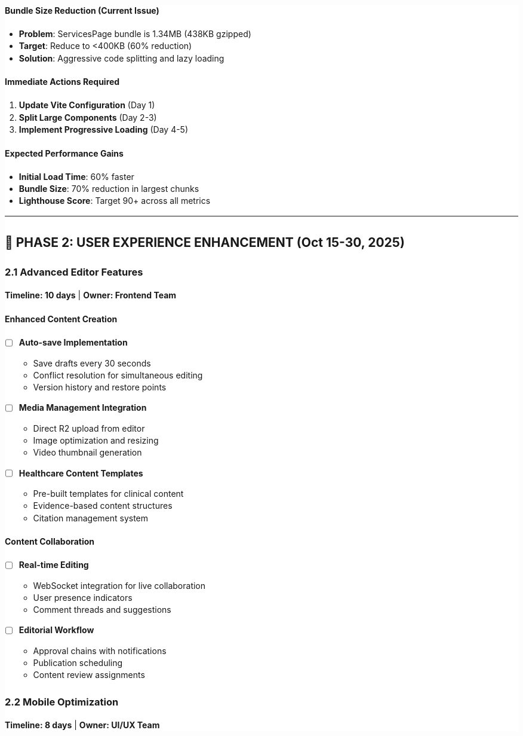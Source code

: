 #### Bundle Size Reduction (Current Issue)
- **Problem**: ServicesPage bundle is 1.34MB (438KB gzipped)
- **Target**: Reduce to <400KB (60% reduction)
- **Solution**: Aggressive code splitting and lazy loading

#### Immediate Actions Required
1. **Update Vite Configuration** (Day 1)
2. **Split Large Components** (Day 2-3)
3. **Implement Progressive Loading** (Day 4-5)

#### Expected Performance Gains
- **Initial Load Time**: 60% faster
- **Bundle Size**: 70% reduction in largest chunks
- **Lighthouse Score**: Target 90+ across all metrics

---

## 🎨 PHASE 2: USER EXPERIENCE ENHANCEMENT (Oct 15-30, 2025)

### 2.1 Advanced Editor Features
**Timeline: 10 days** | **Owner: Frontend Team**

#### Enhanced Content Creation
- [ ] **Auto-save Implementation**
  - Save drafts every 30 seconds
  - Conflict resolution for simultaneous editing
  - Version history and restore points

- [ ] **Media Management Integration**
  - Direct R2 upload from editor
  - Image optimization and resizing
  - Video thumbnail generation

- [ ] **Healthcare Content Templates**
  - Pre-built templates for clinical content
  - Evidence-based content structures
  - Citation management system

#### Content Collaboration
- [ ] **Real-time Editing**
  - WebSocket integration for live collaboration
  - User presence indicators
  - Comment threads and suggestions

- [ ] **Editorial Workflow**
  - Approval chains with notifications
  - Publication scheduling
  - Content review assignments

### 2.2 Mobile Optimization
**Timeline: 8 days** | **Owner: UI/UX Team**
